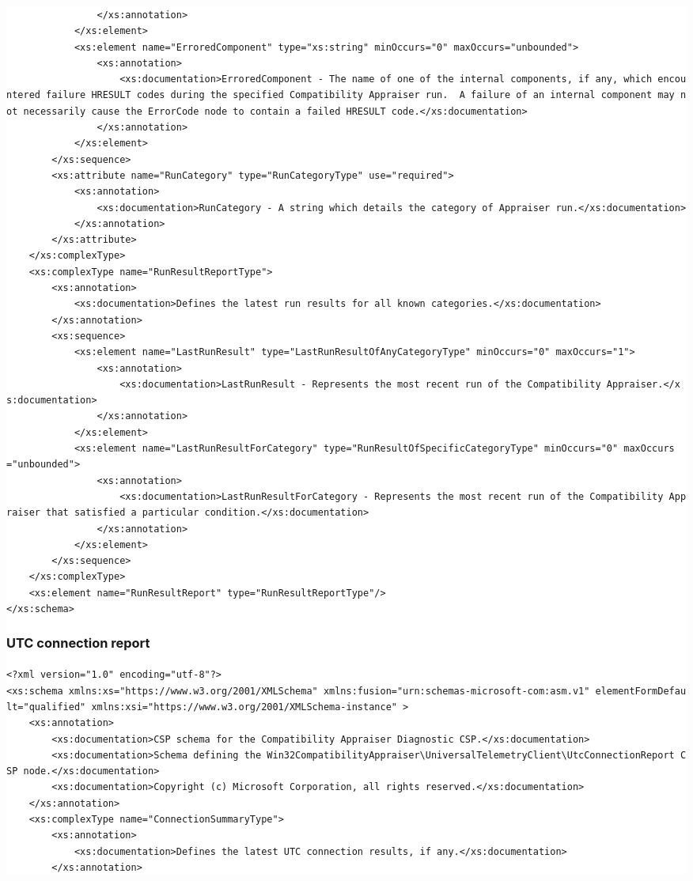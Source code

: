 ```
                </xs:annotation>
            </xs:element>
            <xs:element name="ErroredComponent" type="xs:string" minOccurs="0" maxOccurs="unbounded">
                <xs:annotation>
                    <xs:documentation>ErroredComponent - The name of one of the internal components, if any, which encountered failure HRESULT codes during the specified Compatibility Appraiser run.  A failure of an internal component may not necessarily cause the ErrorCode node to contain a failed HRESULT code.</xs:documentation>
                </xs:annotation>
            </xs:element>
        </xs:sequence>
        <xs:attribute name="RunCategory" type="RunCategoryType" use="required">
            <xs:annotation>
                <xs:documentation>RunCategory - A string which details the category of Appraiser run.</xs:documentation>
            </xs:annotation>
        </xs:attribute>
    </xs:complexType>
    <xs:complexType name="RunResultReportType">
        <xs:annotation>
            <xs:documentation>Defines the latest run results for all known categories.</xs:documentation>
        </xs:annotation>
        <xs:sequence>
            <xs:element name="LastRunResult" type="LastRunResultOfAnyCategoryType" minOccurs="0" maxOccurs="1">
                <xs:annotation>
                    <xs:documentation>LastRunResult - Represents the most recent run of the Compatibility Appraiser.</xs:documentation>
                </xs:annotation>
            </xs:element>
            <xs:element name="LastRunResultForCategory" type="RunResultOfSpecificCategoryType" minOccurs="0" maxOccurs="unbounded">
                <xs:annotation>
                    <xs:documentation>LastRunResultForCategory - Represents the most recent run of the Compatibility Appraiser that satisfied a particular condition.</xs:documentation>
                </xs:annotation>
            </xs:element>
        </xs:sequence>
    </xs:complexType>
    <xs:element name="RunResultReport" type="RunResultReportType"/>
</xs:schema>
```

### UTC connection report

```
<?xml version="1.0" encoding="utf-8"?>
<xs:schema xmlns:xs="https://www.w3.org/2001/XMLSchema" xmlns:fusion="urn:schemas-microsoft-com:asm.v1" elementFormDefault="qualified" xmlns:xsi="https://www.w3.org/2001/XMLSchema-instance" >
    <xs:annotation>
        <xs:documentation>CSP schema for the Compatibility Appraiser Diagnostic CSP.</xs:documentation>
        <xs:documentation>Schema defining the Win32CompatibilityAppraiser\UniversalTelemetryClient\UtcConnectionReport CSP node.</xs:documentation>
        <xs:documentation>Copyright (c) Microsoft Corporation, all rights reserved.</xs:documentation>
    </xs:annotation>
    <xs:complexType name="ConnectionSummaryType">
        <xs:annotation>
            <xs:documentation>Defines the latest UTC connection results, if any.</xs:documentation>
        </xs:annotation>
```